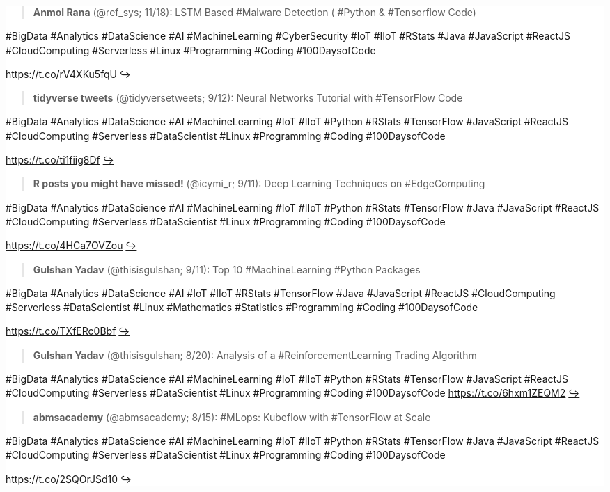 


> **Anmol Rana** (@ref_sys; 11/18): LSTM Based #Malware Detection ( #Python &amp; #Tensorflow Code)
>
#BigData #Analytics #DataScience #AI #MachineLearning #CyberSecurity #IoT #IIoT #RStats #Java #JavaScript #ReactJS #CloudComputing #Serverless #Linux #Programming #Coding #100DaysofCode
 
https://t.co/rV4XKu5fqU  [&#8618;](https://twitter.com/dataandme/status/1393036825699119104)




> **tidyverse tweets** (@tidyversetweets; 9/12): Neural Networks Tutorial with #TensorFlow Code
>
#BigData #Analytics #DataScience #AI #MachineLearning #IoT #IIoT #Python #RStats #TensorFlow #JavaScript #ReactJS #CloudComputing #Serverless #DataScientist #Linux #Programming #Coding #100DaysofCode
 
https://t.co/ti1fiig8Df  [&#8618;](https://twitter.com/dataandme/status/1393036417555517441)




> **R posts you might have missed!** (@icymi_r; 9/11): Deep Learning Techniques on #EdgeComputing
>
#BigData #Analytics #DataScience #AI #MachineLearning #IoT #IIoT #Python #RStats #TensorFlow #Java #JavaScript #ReactJS #CloudComputing #Serverless #DataScientist #Linux #Programming #Coding #100DaysofCode
 
https://t.co/4HCa7OVZou  [&#8618;](https://twitter.com/dataandme/status/1393038133642420226)




> **Gulshan Yadav** (@thisisgulshan; 9/11): Top 10 #MachineLearning #Python Packages
>
#BigData #Analytics #DataScience #AI #IoT #IIoT #RStats #TensorFlow #Java #JavaScript #ReactJS #CloudComputing #Serverless #DataScientist #Linux #Mathematics #Statistics #Programming #Coding #100DaysofCode
 
https://t.co/TXfERc0Bbf  [&#8618;](https://twitter.com/dataandme/status/1393037804272185347)




> **Gulshan Yadav** (@thisisgulshan; 8/20): Analysis of a #ReinforcementLearning Trading Algorithm
>
#BigData #Analytics #DataScience #AI #MachineLearning #IoT #IIoT #Python #RStats #TensorFlow #JavaScript #ReactJS #CloudComputing #Serverless #DataScientist #Linux #Programming #Coding #100DaysofCode 
https://t.co/6hxm1ZEQM2  [&#8618;](https://twitter.com/dataandme/status/1393034208910606336)




> **abmsacademy** (@abmsacademy; 8/15): #MLops: Kubeflow with #TensorFlow at Scale
>
#BigData #Analytics #DataScience #AI #MachineLearning #IoT #IIoT #Python #RStats #TensorFlow #Java #JavaScript #ReactJS #CloudComputing #Serverless #DataScientist #Linux #Programming #Coding #100DaysofCode
 
https://t.co/2SQOrJSd10  [&#8618;](https://twitter.com/dataandme/status/1393037112362946560)



